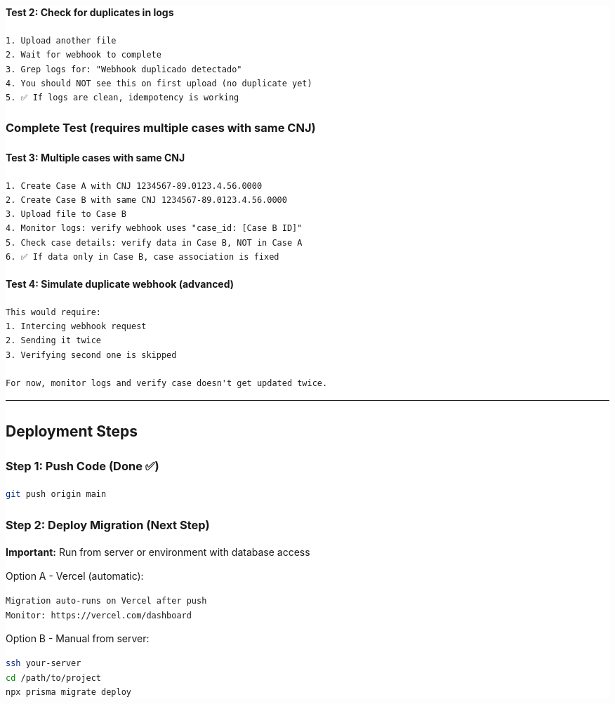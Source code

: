 #### Test 2: Check for duplicates in logs
```
1. Upload another file
2. Wait for webhook to complete
3. Grep logs for: "Webhook duplicado detectado"
4. You should NOT see this on first upload (no duplicate yet)
5. ✅ If logs are clean, idempotency is working
```

### Complete Test (requires multiple cases with same CNJ)

#### Test 3: Multiple cases with same CNJ
```
1. Create Case A with CNJ 1234567-89.0123.4.56.0000
2. Create Case B with same CNJ 1234567-89.0123.4.56.0000
3. Upload file to Case B
4. Monitor logs: verify webhook uses "case_id: [Case B ID]"
5. Check case details: verify data in Case B, NOT in Case A
6. ✅ If data only in Case B, case association is fixed
```

#### Test 4: Simulate duplicate webhook (advanced)
```
This would require:
1. Intercing webhook request
2. Sending it twice
3. Verifying second one is skipped

For now, monitor logs and verify case doesn't get updated twice.
```

---

## Deployment Steps

### Step 1: Push Code (Done ✅)
```bash
git push origin main
```

### Step 2: Deploy Migration (Next Step)
**Important:** Run from server or environment with database access

Option A - Vercel (automatic):
```
Migration auto-runs on Vercel after push
Monitor: https://vercel.com/dashboard
```

Option B - Manual from server:
```bash
ssh your-server
cd /path/to/project
npx prisma migrate deploy
```
